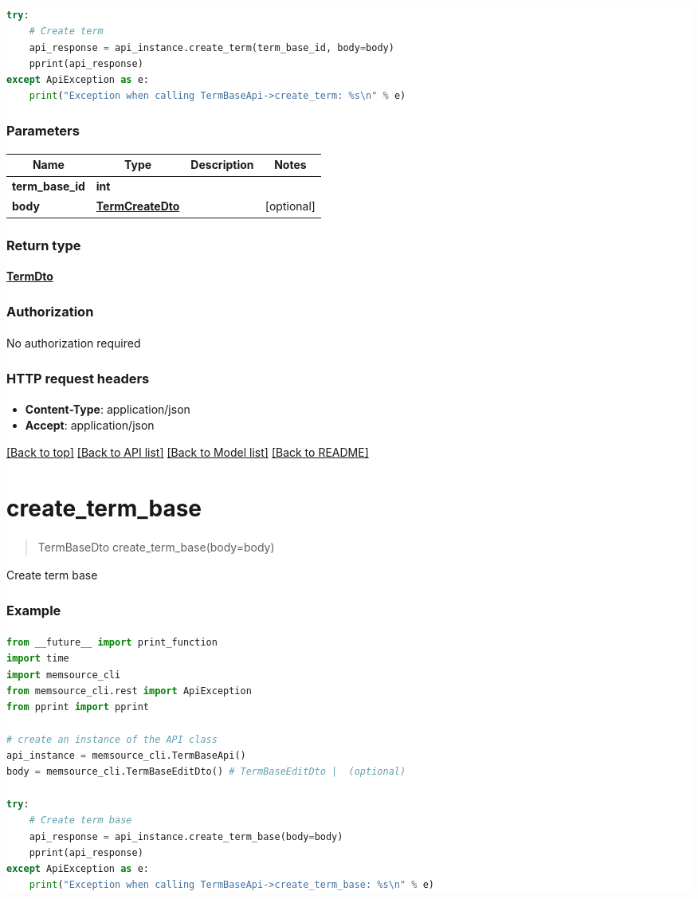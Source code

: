 ```python
try:
    # Create term
    api_response = api_instance.create_term(term_base_id, body=body)
    pprint(api_response)
except ApiException as e:
    print("Exception when calling TermBaseApi->create_term: %s\n" % e)
```

### Parameters

Name | Type | Description  | Notes
------------- | ------------- | ------------- | -------------
 **term_base_id** | **int**|  | 
 **body** | [**TermCreateDto**](TermCreateDto.md)|  | [optional] 

### Return type

[**TermDto**](TermDto.md)

### Authorization

No authorization required

### HTTP request headers

 - **Content-Type**: application/json
 - **Accept**: application/json

[[Back to top]](#) [[Back to API list]](../README.md#documentation-for-api-endpoints) [[Back to Model list]](../README.md#documentation-for-models) [[Back to README]](../README.md)

# **create_term_base**
> TermBaseDto create_term_base(body=body)

Create term base



### Example
```python
from __future__ import print_function
import time
import memsource_cli
from memsource_cli.rest import ApiException
from pprint import pprint

# create an instance of the API class
api_instance = memsource_cli.TermBaseApi()
body = memsource_cli.TermBaseEditDto() # TermBaseEditDto |  (optional)

try:
    # Create term base
    api_response = api_instance.create_term_base(body=body)
    pprint(api_response)
except ApiException as e:
    print("Exception when calling TermBaseApi->create_term_base: %s\n" % e)
```
